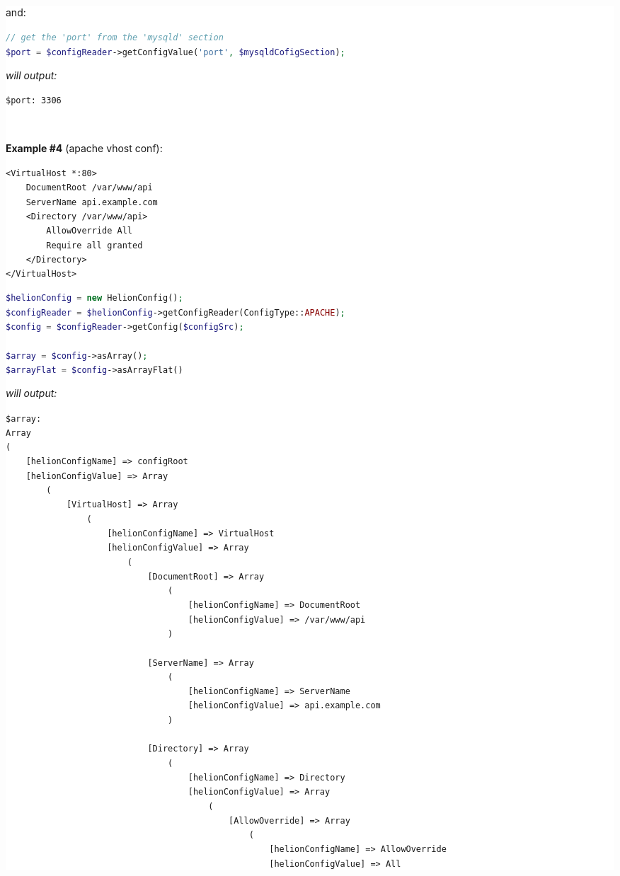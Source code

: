 
and:
```php
// get the 'port' from the 'mysqld' section
$port = $configReader->getConfigValue('port', $mysqldCofigSection);
```
*will output:*
```
$port: 3306
```
<br />

**Example #4** (apache vhost conf):

```ApacheConf
<VirtualHost *:80>
    DocumentRoot /var/www/api
    ServerName api.example.com
    <Directory /var/www/api>
        AllowOverride All
        Require all granted
    </Directory>
</VirtualHost>
```

```php
$helionConfig = new HelionConfig();
$configReader = $helionConfig->getConfigReader(ConfigType::APACHE);
$config = $configReader->getConfig($configSrc);

$array = $config->asArray();
$arrayFlat = $config->asArrayFlat()
```
*will output:*
```
$array:
Array
(
    [helionConfigName] => configRoot
    [helionConfigValue] => Array
        (
            [VirtualHost] => Array
                (
                    [helionConfigName] => VirtualHost
                    [helionConfigValue] => Array
                        (
                            [DocumentRoot] => Array
                                (
                                    [helionConfigName] => DocumentRoot
                                    [helionConfigValue] => /var/www/api
                                )

                            [ServerName] => Array
                                (
                                    [helionConfigName] => ServerName
                                    [helionConfigValue] => api.example.com
                                )

                            [Directory] => Array
                                (
                                    [helionConfigName] => Directory
                                    [helionConfigValue] => Array
                                        (
                                            [AllowOverride] => Array
                                                (
                                                    [helionConfigName] => AllowOverride
                                                    [helionConfigValue] => All
```